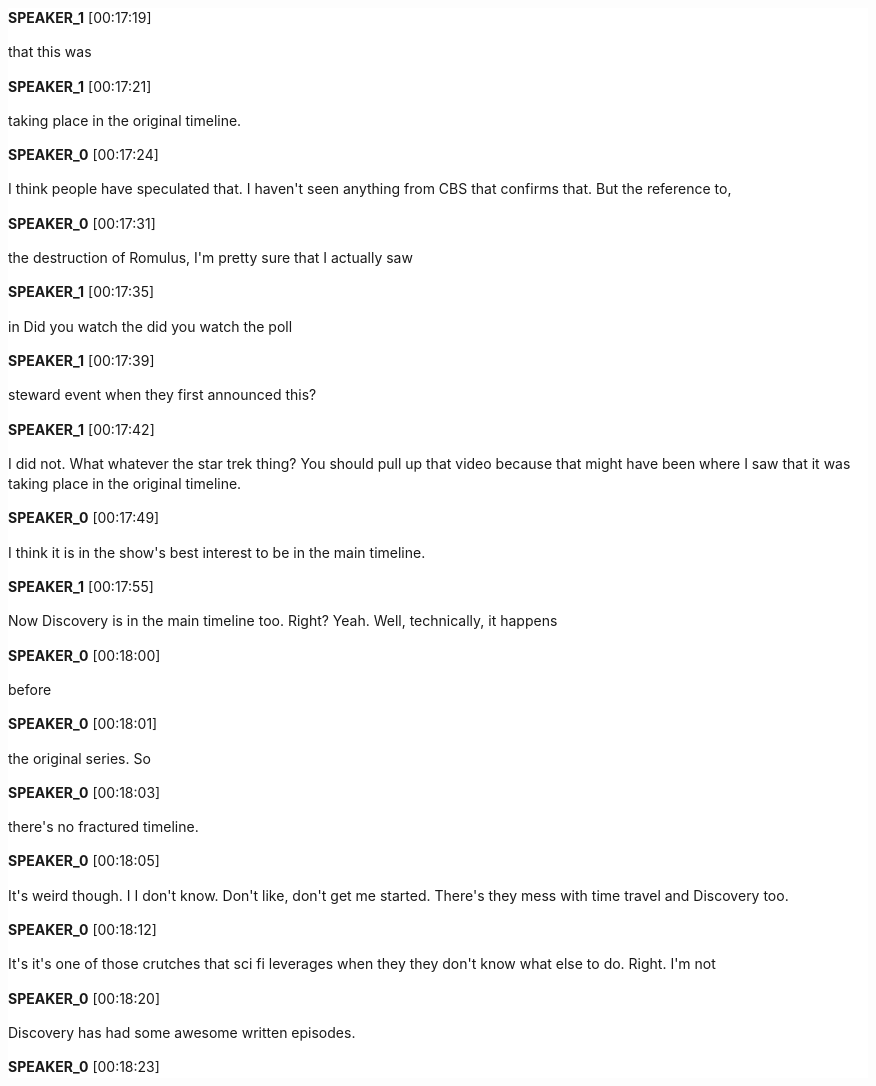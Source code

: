 **SPEAKER_1** [00:17:19]

that this was

**SPEAKER_1** [00:17:21]

taking place in the original timeline.

**SPEAKER_0** [00:17:24]

I think people have speculated that. I haven't seen anything from CBS that confirms that. But the reference to,

**SPEAKER_0** [00:17:31]

the destruction of Romulus, I'm pretty sure that I actually saw

**SPEAKER_1** [00:17:35]

in Did you watch the did you watch the poll

**SPEAKER_1** [00:17:39]

steward event when they first announced this?

**SPEAKER_1** [00:17:42]

I did not. What whatever the star trek thing? You should pull up that video because that might have been where I saw that it was taking place in the original timeline.

**SPEAKER_0** [00:17:49]

I think it is in the show's best interest to be in the main timeline.

**SPEAKER_1** [00:17:55]

Now Discovery is in the main timeline too. Right? Yeah. Well, technically, it happens

**SPEAKER_0** [00:18:00]

before

**SPEAKER_0** [00:18:01]

the original series. So

**SPEAKER_0** [00:18:03]

there's no fractured timeline.

**SPEAKER_0** [00:18:05]

It's weird though. I I don't know. Don't like, don't get me started. There's they mess with time travel and Discovery too.

**SPEAKER_0** [00:18:12]

It's it's one of those crutches that sci fi leverages when they they don't know what else to do. Right. I'm not

**SPEAKER_0** [00:18:20]

Discovery has had some awesome written episodes.

**SPEAKER_0** [00:18:23]
